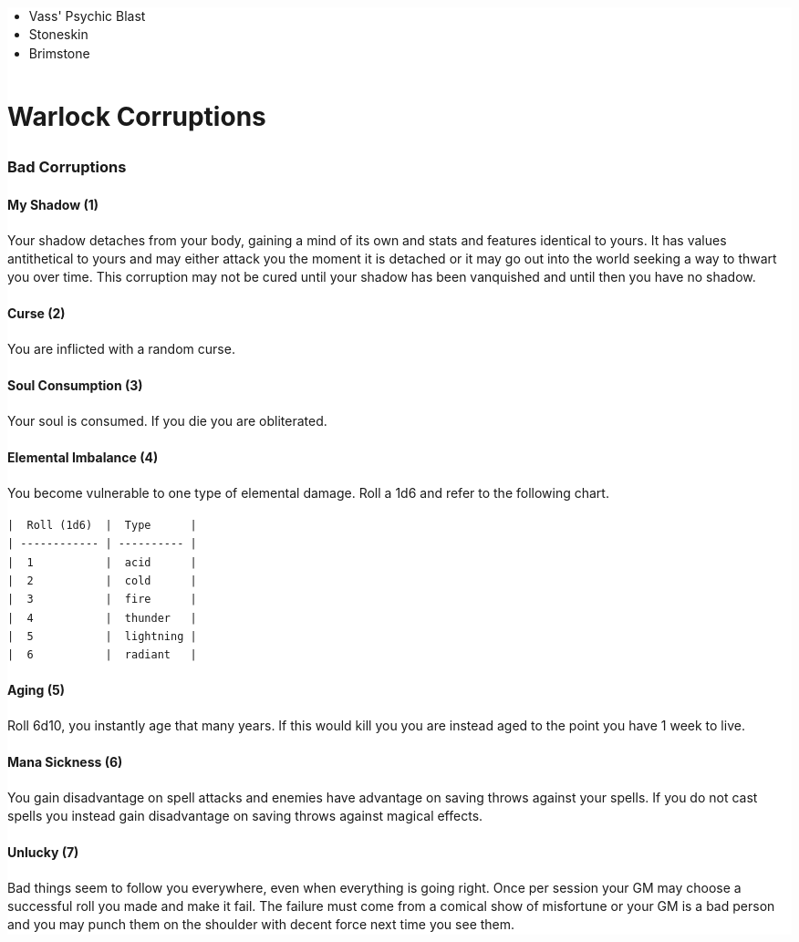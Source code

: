 - Vass' Psychic Blast
- Stoneskin
- Brimstone

# Warlock Corruptions

### Bad Corruptions

#### My Shadow (1)
Your shadow detaches from your body, gaining a mind of its own and stats 
and features identical to yours. It has values antithetical to yours and may
either attack you the moment it is detached or it may go out into the world
seeking a way to thwart you over time. This corruption may not be cured until 
your shadow has been vanquished and until then you have no shadow.

#### Curse (2)
You are inflicted with a random curse.

#### Soul Consumption (3)
Your soul is consumed. If you die you are obliterated.

#### Elemental Imbalance (4)
You become vulnerable to one type of elemental damage. Roll a 1d6 and refer to 
the following chart.

```
|  Roll (1d6)  |  Type      |
| ------------ | ---------- |
|  1           |  acid      |
|  2           |  cold      |
|  3           |  fire      |
|  4           |  thunder   |
|  5           |  lightning |
|  6           |  radiant   |
```

#### Aging (5)
Roll 6d10, you instantly age that many years. If this would kill you you are
instead aged to the point you have 1 week to live.

#### Mana Sickness (6)
You gain disadvantage on spell attacks and enemies have advantage on saving 
throws against your spells. If you do not cast spells you instead gain 
disadvantage on saving throws against magical effects.

#### Unlucky (7)
Bad things seem to follow you everywhere, even when everything is going right.
Once per session your GM may choose a successful roll you made and make it fail.
The failure must come from a comical show of misfortune or your GM is a bad 
person and you may punch them on the shoulder with decent force next time you
see them.
